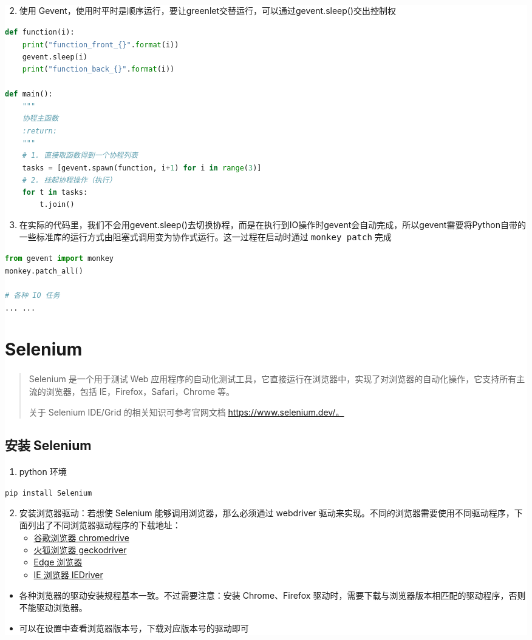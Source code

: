 2. 使用 Gevent，使用时平时是顺序运行，要让greenlet交替运行，可以通过gevent.sleep()交出控制权

```python
def function(i):
    print("function_front_{}".format(i))
    gevent.sleep(i)
    print("function_back_{}".format(i))

def main():
    """
    协程主函数
    :return:
    """
    # 1. 直接取函数得到一个协程列表
    tasks = [gevent.spawn(function, i+1) for i in range(3)]
    # 2. 挂起协程操作（执行）
    for t in tasks:
        t.join()
```

3. 在实际的代码里，我们不会用gevent.sleep()去切换协程，而是在执行到IO操作时gevent会自动完成，所以gevent需要将Python自带的一些标准库的运行方式由阻塞式调用变为协作式运行。这一过程在启动时通过 <kbd>monkey patch</kbd> 完成

```python
from gevent import monkey
monkey.patch_all()

# 各种 IO 任务
... ...
```

# Selenium
> Selenium 是一个用于测试 Web 应用程序的自动化测试工具，它直接运行在浏览器中，实现了对浏览器的自动化操作，它支持所有主流的浏览器，包括 IE，Firefox，Safari，Chrome 等。
> 
> 关于 Selenium IDE/Grid 的相关知识可参考官网文档 https://www.selenium.dev/。

## 安装 Selenium
1. python 环境

```python
pip install Selenium
```

2. 安装浏览器驱动：若想使 Selenium 能够调用浏览器，那么必须通过 webdriver 驱动来实现。不同的浏览器需要使用不同驱动程序，下面列出了不同浏览器驱动程序的下载地址：
    - [谷歌浏览器 chromedrive](http://chromedriver.storage.googleapis.com/index.html)
    - [火狐浏览器 geckodriver](https://github.com/mozilla/geckodriver/releases)
    - [Edge 浏览器](https://developer.microsoft.com/en-us/microsoft-edge/tools/webdriver/)
    - [IE 浏览器 IEDriver](http://selenium-release.storage.googleapis.com/index.html)

- 各种浏览器的驱动安装规程基本一致。不过需要注意：安装 Chrome、Firefox 驱动时，需要下载与浏览器版本相匹配的驱动程序，否则不能驱动浏览器。

- 可以在设置中查看浏览器版本号，下载对应版本号的驱动即可
